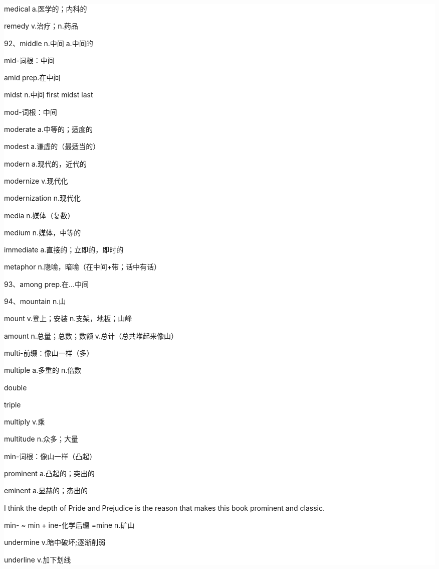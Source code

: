 medical a.医学的；内科的

remedy v.治疗；n.药品

92、middle n.中间 a.中间的

mid-词根：中间

amid prep.在中间

midst n.中间 first midst last

mod-词根：中间

moderate a.中等的；适度的

modest a.谦虚的（最适当的）

modern a.现代的，近代的

modernize v.现代化

modernization n.现代化

media n.媒体（复数）

medium n.媒体，中等的

immediate a.直接的；立即的，即时的

metaphor n.隐喻，暗喻（在中间+带；话中有话）

93、among prep.在…中间

94、mountain n.山

mount v.登上；安装 n.支架，地板；山峰

amount n.总量；总数；数额 v.总计（总共堆起来像山）

multi-前缀：像山一样（多）

multiple a.多重的 n.倍数

double

triple

multiply v.乘

multitude n.众多；大量

min-词根：像山一样（凸起）

prominent a.凸起的；突出的

eminent a.显赫的；杰出的

I think the depth of Pride and Prejudice is the reason that makes this book prominent and classic.

min- ~ min + ine-化学后缀 =mine n.矿山

undermine v.暗中破坏;逐渐削弱

underline v.加下划线
